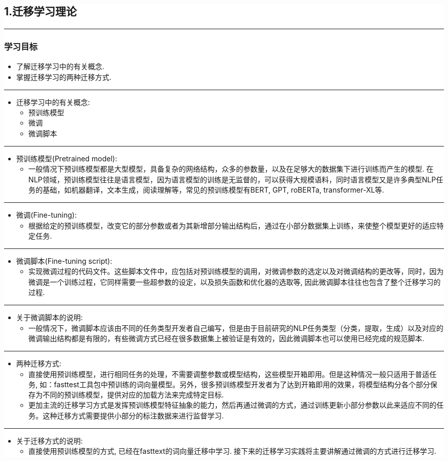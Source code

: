 

## 1.迁移学习理论

---

### 学习目标
* 了解迁移学习中的有关概念.
* 掌握迁移学习的两种迁移方式.


---


* 迁移学习中的有关概念:
	* 预训练模型
	* 微调
	* 微调脚本

---


* 预训练模型(Pretrained model):
	* 一般情况下预训练模型都是大型模型，具备复杂的网络结构，众多的参数量，以及在足够大的数据集下进行训练而产生的模型. 在NLP领域，预训练模型往往是语言模型，因为语言模型的训练是无监督的，可以获得大规模语料，同时语言模型又是许多典型NLP任务的基础，如机器翻译，文本生成，阅读理解等，常见的预训练模型有BERT, GPT, roBERTa, transformer-XL等.

---

* 微调(Fine-tuning):
	* 根据给定的预训练模型，改变它的部分参数或者为其新增部分输出结构后，通过在小部分数据集上训练，来使整个模型更好的适应特定任务.

---

* 微调脚本(Fine-tuning script):
	* 实现微调过程的代码文件。这些脚本文件中，应包括对预训练模型的调用，对微调参数的选定以及对微调结构的更改等，同时，因为微调是一个训练过程，它同样需要一些超参数的设定，以及损失函数和优化器的选取等, 因此微调脚本往往也包含了整个迁移学习的过程.

---


* 关于微调脚本的说明:
	* 一般情况下，微调脚本应该由不同的任务类型开发者自己编写，但是由于目前研究的NLP任务类型（分类，提取，生成）以及对应的微调输出结构都是有限的，有些微调方式已经在很多数据集上被验证是有效的，因此微调脚本也可以使用已经完成的规范脚本.


---

* 两种迁移方式:
	* 直接使用预训练模型，进行相同任务的处理，不需要调整参数或模型结构，这些模型开箱即用。但是这种情况一般只适用于普适任务, 如：fasttest工具包中预训练的词向量模型。另外，很多预训练模型开发者为了达到开箱即用的效果，将模型结构分各个部分保存为不同的预训练模型，提供对应的加载方法来完成特定目标.
	* 更加主流的迁移学习方式是发挥预训练模型特征抽象的能力，然后再通过微调的方式，通过训练更新小部分参数以此来适应不同的任务。这种迁移方式需要提供小部分的标注数据来进行监督学习.



---

* 关于迁移方式的说明:
	* 直接使用预训练模型的方式, 已经在fasttext的词向量迁移中学习. 接下来的迁移学习实践将主要讲解通过微调的方式进行迁移学习.
